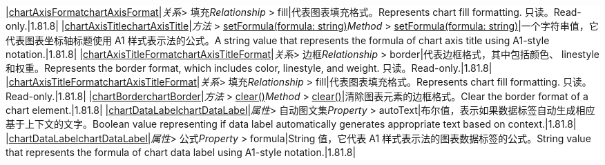 |[<span data-ttu-id="9c27b-318">chartAxisFormat</span><span class="sxs-lookup"><span data-stu-id="9c27b-318">chartAxisFormat</span></span>](/javascript/api/excel/excel.chartaxisformat)|<span data-ttu-id="9c27b-319">_关系_> 填充</span><span class="sxs-lookup"><span data-stu-id="9c27b-319">_Relationship_ > fill</span></span>|<span data-ttu-id="9c27b-320">代表图表填充格式。</span><span class="sxs-lookup"><span data-stu-id="9c27b-320">Represents chart fill formatting.</span></span> <span data-ttu-id="9c27b-321">只读。</span><span class="sxs-lookup"><span data-stu-id="9c27b-321">Read-only.</span></span>|<span data-ttu-id="9c27b-322">1.8</span><span class="sxs-lookup"><span data-stu-id="9c27b-322">1.8</span></span>|
|[<span data-ttu-id="9c27b-323">chartAxisTitle</span><span class="sxs-lookup"><span data-stu-id="9c27b-323">chartAxisTitle</span></span>](/javascript/api/excel/excel.chartaxistitle)|<span data-ttu-id="9c27b-324">_方法_ > [setFormula(formula: string)](/javascript/api/excel/excel.chartaxistitle)</span><span class="sxs-lookup"><span data-stu-id="9c27b-324">_Method_ > [setFormula(formula: string)](/javascript/api/excel/excel.chartaxistitle)</span></span>|<span data-ttu-id="9c27b-325">一个字符串值，它代表图表坐标轴标题使用 A1 样式表示法的公式。</span><span class="sxs-lookup"><span data-stu-id="9c27b-325">A string value that represents the formula of chart axis title using A1-style notation.</span></span>|<span data-ttu-id="9c27b-326">1.8</span><span class="sxs-lookup"><span data-stu-id="9c27b-326">1.8</span></span>|
|[<span data-ttu-id="9c27b-327">chartAxisTitleFormat</span><span class="sxs-lookup"><span data-stu-id="9c27b-327">chartAxisTitleFormat</span></span>](/javascript/api/excel/excel.chartaxistitleformat)|<span data-ttu-id="9c27b-328">_关系_> 边框</span><span class="sxs-lookup"><span data-stu-id="9c27b-328">_Relationship_ > border</span></span>|<span data-ttu-id="9c27b-329">代表边框格式，其中包括颜色、 linestyle 和权重。</span><span class="sxs-lookup"><span data-stu-id="9c27b-329">Represents the border format, which includes color, linestyle, and weight.</span></span> <span data-ttu-id="9c27b-330">只读。</span><span class="sxs-lookup"><span data-stu-id="9c27b-330">Read-only.</span></span>|<span data-ttu-id="9c27b-331">1.8</span><span class="sxs-lookup"><span data-stu-id="9c27b-331">1.8</span></span>|
|[<span data-ttu-id="9c27b-332">chartAxisTitleFormat</span><span class="sxs-lookup"><span data-stu-id="9c27b-332">chartAxisTitleFormat</span></span>](/javascript/api/excel/excel.chartaxistitleformat)|<span data-ttu-id="9c27b-333">_关系_> 填充</span><span class="sxs-lookup"><span data-stu-id="9c27b-333">_Relationship_ > fill</span></span>|<span data-ttu-id="9c27b-334">代表图表填充格式。</span><span class="sxs-lookup"><span data-stu-id="9c27b-334">Represents chart fill formatting.</span></span> <span data-ttu-id="9c27b-335">只读。</span><span class="sxs-lookup"><span data-stu-id="9c27b-335">Read-only.</span></span>|<span data-ttu-id="9c27b-336">1.8</span><span class="sxs-lookup"><span data-stu-id="9c27b-336">1.8</span></span>|
|[<span data-ttu-id="9c27b-337">chartBorder</span><span class="sxs-lookup"><span data-stu-id="9c27b-337">chartBorder</span></span>](/javascript/api/excel/excel.chartborder)|<span data-ttu-id="9c27b-338">_方法_ > [clear()](/javascript/api/excel/excel.chartborder)</span><span class="sxs-lookup"><span data-stu-id="9c27b-338">_Method_ > [clear()](/javascript/api/excel/excel.chartborder)</span></span>|<span data-ttu-id="9c27b-339">清除图表元素的边框格式。</span><span class="sxs-lookup"><span data-stu-id="9c27b-339">Clear the border format of a chart element.</span></span>|<span data-ttu-id="9c27b-340">1.8</span><span class="sxs-lookup"><span data-stu-id="9c27b-340">1.8</span></span>|
|[<span data-ttu-id="9c27b-341">chartDataLabel</span><span class="sxs-lookup"><span data-stu-id="9c27b-341">chartDataLabel</span></span>](/javascript/api/excel/excel.chartdatalabel)|<span data-ttu-id="9c27b-342">_属性_> 自动图文集</span><span class="sxs-lookup"><span data-stu-id="9c27b-342">_Property_ > autoText</span></span>|<span data-ttu-id="9c27b-343">布尔值，表示如果数据标签自动生成相应基于上下文的文字。</span><span class="sxs-lookup"><span data-stu-id="9c27b-343">Boolean value representing if data label automatically generates appropriate text based on context.</span></span>|<span data-ttu-id="9c27b-344">1.8</span><span class="sxs-lookup"><span data-stu-id="9c27b-344">1.8</span></span>|
|[<span data-ttu-id="9c27b-345">chartDataLabel</span><span class="sxs-lookup"><span data-stu-id="9c27b-345">chartDataLabel</span></span>](/javascript/api/excel/excel.chartdatalabel)|<span data-ttu-id="9c27b-346">_属性_> 公式</span><span class="sxs-lookup"><span data-stu-id="9c27b-346">_Property_ > formula</span></span>|<span data-ttu-id="9c27b-347">String 值，它代表 A1 样式表示法的图表数据标签的公式。</span><span class="sxs-lookup"><span data-stu-id="9c27b-347">String value that represents the formula of chart data label using A1-style notation.</span></span>|<span data-ttu-id="9c27b-348">1.8</span><span class="sxs-lookup"><span data-stu-id="9c27b-348">1.8</span></span>|